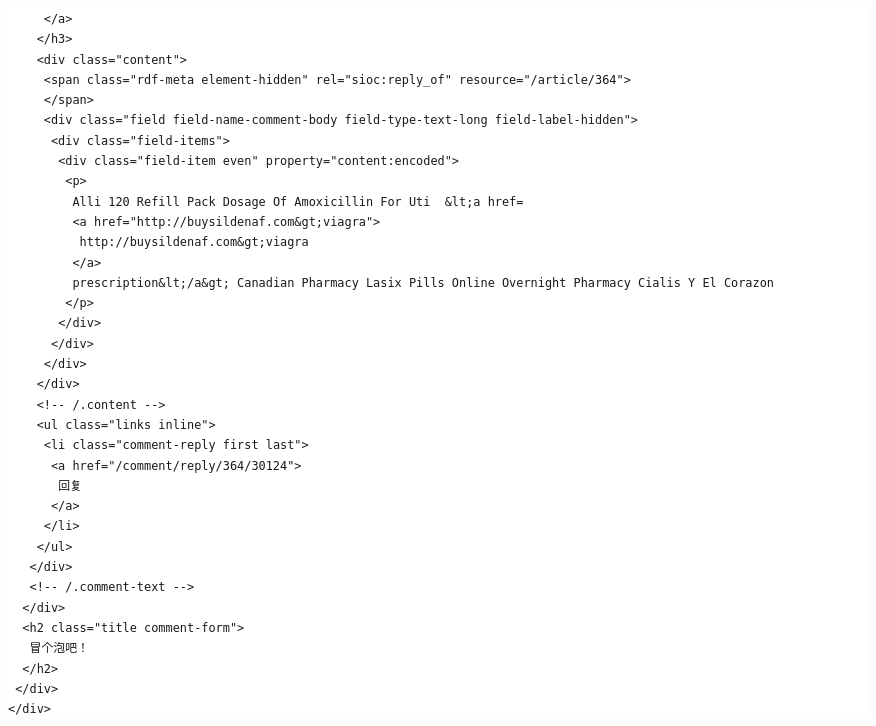          </a>
        </h3>
        <div class="content">
         <span class="rdf-meta element-hidden" rel="sioc:reply_of" resource="/article/364">
         </span>
         <div class="field field-name-comment-body field-type-text-long field-label-hidden">
          <div class="field-items">
           <div class="field-item even" property="content:encoded">
            <p>
             Alli 120 Refill Pack Dosage Of Amoxicillin For Uti  &lt;a href=
             <a href="http://buysildenaf.com&gt;viagra">
              http://buysildenaf.com&gt;viagra
             </a>
             prescription&lt;/a&gt; Canadian Pharmacy Lasix Pills Online Overnight Pharmacy Cialis Y El Corazon
            </p>
           </div>
          </div>
         </div>
        </div>
        <!-- /.content -->
        <ul class="links inline">
         <li class="comment-reply first last">
          <a href="/comment/reply/364/30124">
           回复
          </a>
         </li>
        </ul>
       </div>
       <!-- /.comment-text -->
      </div>
      <h2 class="title comment-form">
       冒个泡吧！
      </h2>
     </div>
    </div>
   </div>
  </div>
  
 </div>
 
</section>

